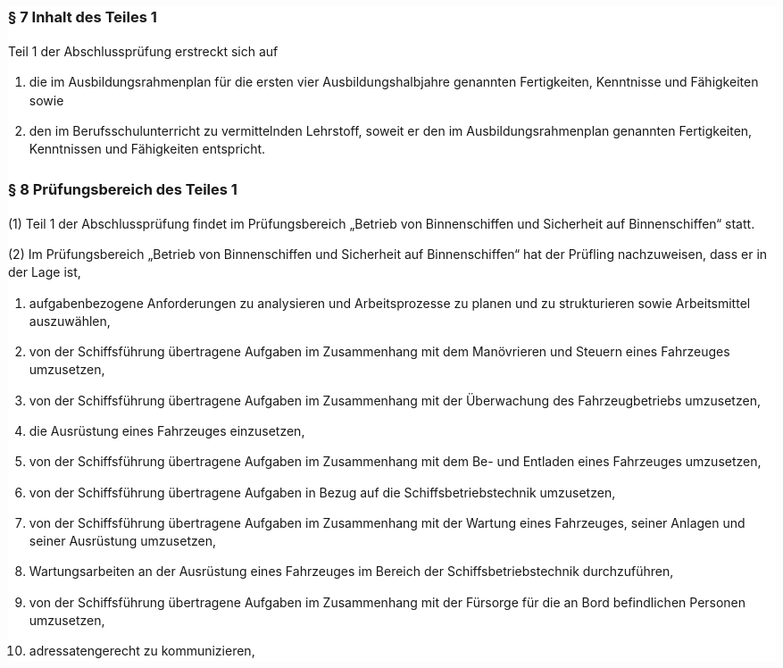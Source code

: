 ### § 7 Inhalt des Teiles 1

Teil 1 der Abschlussprüfung erstreckt sich auf

1.  die im Ausbildungsrahmenplan für die ersten vier Ausbildungshalbjahre
    genannten Fertigkeiten, Kenntnisse und Fähigkeiten sowie


2.  den im Berufsschulunterricht zu vermittelnden Lehrstoff, soweit er den
    im Ausbildungsrahmenplan genannten Fertigkeiten, Kenntnissen und
    Fähigkeiten entspricht.





### § 8 Prüfungsbereich des Teiles 1

(1) Teil 1 der Abschlussprüfung findet im Prüfungsbereich „Betrieb von
Binnenschiffen und Sicherheit auf Binnenschiffen“ statt.

(2) Im Prüfungsbereich „Betrieb von Binnenschiffen und Sicherheit auf
Binnenschiffen“ hat der Prüfling nachzuweisen, dass er in der Lage
ist,

1.  aufgabenbezogene Anforderungen zu analysieren und Arbeitsprozesse zu
    planen und zu strukturieren sowie Arbeitsmittel auszuwählen,


2.  von der Schiffsführung übertragene Aufgaben im Zusammenhang mit dem
    Manövrieren und Steuern eines Fahrzeuges umzusetzen,


3.  von der Schiffsführung übertragene Aufgaben im Zusammenhang mit der
    Überwachung des Fahrzeugbetriebs umzusetzen,


4.  die Ausrüstung eines Fahrzeuges einzusetzen,


5.  von der Schiffsführung übertragene Aufgaben im Zusammenhang mit dem
    Be- und Entladen eines Fahrzeuges umzusetzen,


6.  von der Schiffsführung übertragene Aufgaben in Bezug auf die
    Schiffsbetriebstechnik umzusetzen,


7.  von der Schiffsführung übertragene Aufgaben im Zusammenhang mit der
    Wartung eines Fahrzeuges, seiner Anlagen und seiner Ausrüstung
    umzusetzen,


8.  Wartungsarbeiten an der Ausrüstung eines Fahrzeuges im Bereich der
    Schiffsbetriebstechnik durchzuführen,


9.  von der Schiffsführung übertragene Aufgaben im Zusammenhang mit der
    Fürsorge für die an Bord befindlichen Personen umzusetzen,


10. adressatengerecht zu kommunizieren,

